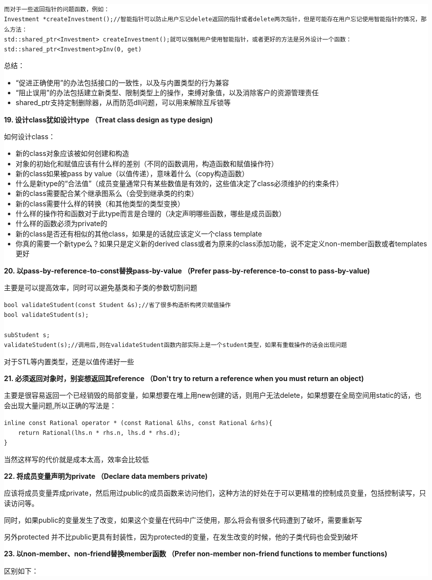     而对于一些返回指针的问题函数，例如：
    Investment *createInvestment();//智能指针可以防止用户忘记delete返回的指针或者delete两次指针，但是可能存在用户忘记使用智能指针的情况，那么方法：
    std::shared_ptr<Investment> createInvestment();就可以强制用户使用智能指针，或者更好的方法是另外设计一个函数：
    std::shared_ptr<Investment>pInv(0, get)

总结：
+ “促进正确使用”的办法包括接口的一致性，以及与内置类型的行为兼容
+ “阻止误用”的办法包括建立新类型、限制类型上的操作，束缚对象值，以及消除客户的资源管理责任
+ shared_ptr支持定制删除器，从而防范dll问题，可以用来解除互斥锁等

**19. 设计class犹如设计type  （Treat class design as type design)**

如何设计class：
+ 新的class对象应该被如何创建和构造
+ 对象的初始化和赋值应该有什么样的差别（不同的函数调用，构造函数和赋值操作符）
+ 新的class如果被pass by value（以值传递），意味着什么（copy构造函数）
+ 什么是新type的“合法值”（成员变量通常只有某些数值是有效的，这些值决定了class必须维护的约束条件）
+ 新的class需要配合某个继承图系么（会受到继承类的约束）
+ 新的class需要什么样的转换（和其他类型的类型变换）
+ 什么样的操作符和函数对于此type而言是合理的（决定声明哪些函数，哪些是成员函数）
+ 什么样的函数必须为private的 
+ 新的class是否还有相似的其他class，如果是的话就应该定义一个class template
+ 你真的需要一个新type么？如果只是定义新的derived class或者为原来的class添加功能，说不定定义non-member函数或者templates更好

**20. 以pass-by-reference-to-const替换pass-by-value  （Prefer pass-by-reference-to-const to pass-by-value)**

主要是可以提高效率，同时可以避免基类和子类的参数切割问题
    
    bool validateStudent(const Student &s);//省了很多构造析构拷贝赋值操作
    bool validateStudent(s);
    
    subStudent s;
    validateStudent(s);//调用后,则在validateStudent函数内部实际上是一个student类型，如果有重载操作的话会出现问题

对于STL等内置类型，还是以值传递好一些

**21. 必须返回对象时，别妄想返回其reference  （Don't try to return a reference when you must return an object)**

主要是很容易返回一个已经销毁的局部变量，如果想要在堆上用new创建的话，则用户无法delete，如果想要在全局空间用static的话，也会出现大量问题,所以正确的写法是：

    inline const Rational operator * (const Rational &lhs, const Rational &rhs){
        return Rational(lhs.n * rhs.n, lhs.d * rhs.d);
    }
当然这样写的代价就是成本太高，效率会比较低

**22. 将成员变量声明为private  （Declare data members private)**

应该将成员变量弄成private，然后用过public的成员函数来访问他们，这种方法的好处在于可以更精准的控制成员变量，包括控制读写，只读访问等。

同时，如果public的变量发生了改变，如果这个变量在代码中广泛使用，那么将会有很多代码遭到了破坏，需要重新写

另外protected 并不比public更具有封装性，因为protected的变量，在发生改变的时候，他的子类代码也会受到破坏

**23. 以non-member、non-friend替换member函数  （Prefer non-member non-friend functions to member functions)**

区别如下：
    